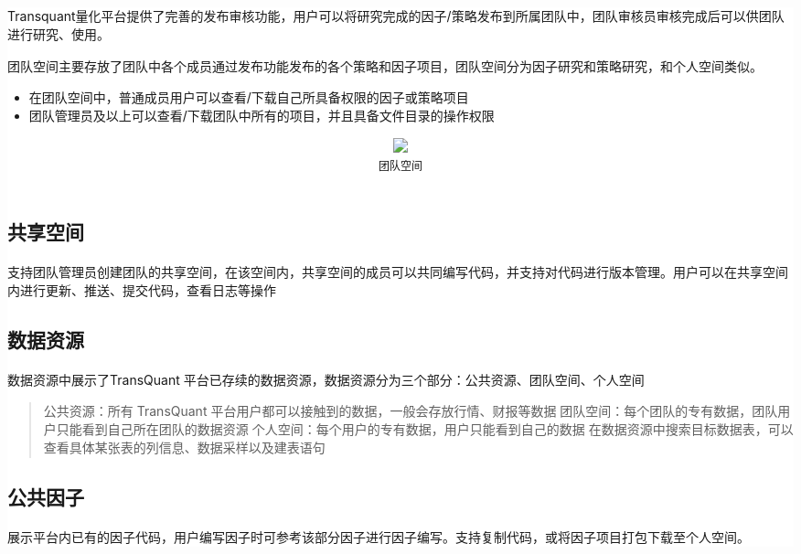 Transquant量化平台提供了完善的发布审核功能，用户可以将研究完成的因子/策略发布到所属团队中，团队审核员审核完成后可以供团队进行研究、使用。

团队空间主要存放了团队中各个成员通过发布功能发布的各个策略和因子项目，团队空间分为因子研究和策略研究，和个人空间类似。

* 在团队空间中，普通成员用户可以查看/下载自己所具备权限的因子或策略项目  
* 团队管理员及以上可以查看/下载团队中所有的项目，并且具备文件目录的操作权限 
<div align=center>
<img width="1000" src="TransMatrix使用手册/pics/团队空间.png"/>
</div>
<div align=center style="font-size:12px">团队空间</div>
<br />


## 共享空间

支持团队管理员创建团队的共享空间，在该空间内，共享空间的成员可以共同编写代码，并支持对代码进行版本管理。用户可以在共享空间内进行更新、推送、提交代码，查看日志等操作


## 数据资源

数据资源中展示了TransQuant 平台已存续的数据资源，数据资源分为三个部分：公共资源、团队空间、个人空间

>公共资源：所有 TransQuant 平台用户都可以接触到的数据，一般会存放行情、财报等数据
>团队空间：每个团队的专有数据，团队用户只能看到自己所在团队的数据资源
>个人空间：每个用户的专有数据，用户只能看到自己的数据
在数据资源中搜索目标数据表，可以查看具体某张表的列信息、数据采样以及建表语句

## 公共因子

展示平台内已有的因子代码，用户编写因子时可参考该部分因子进行因子编写。支持复制代码，或将因子项目打包下载至个人空间。



